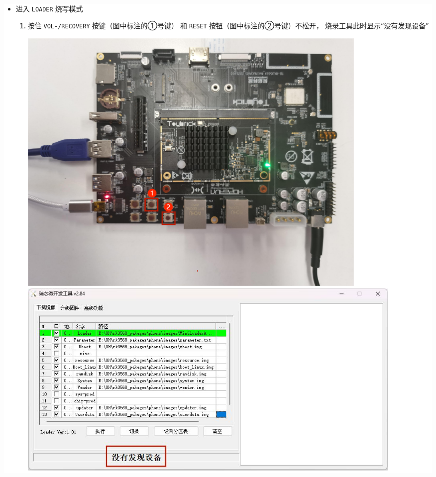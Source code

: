 * 进入 `LOADER` 烧写模式

  1. 按住 `VOL-/RECOVERY` 按键（图中标注的①号键） 和 `RESET` 按钮（图中标注的②号键）不松开， 烧录工具此时显示“没有发现设备” 

     <img src=".\assets\loader.png" alt="loader" style="zoom:80%;" />

     <img src=".\assets\non-device.jpg" alt="non-device" style="zoom:80%;" />
